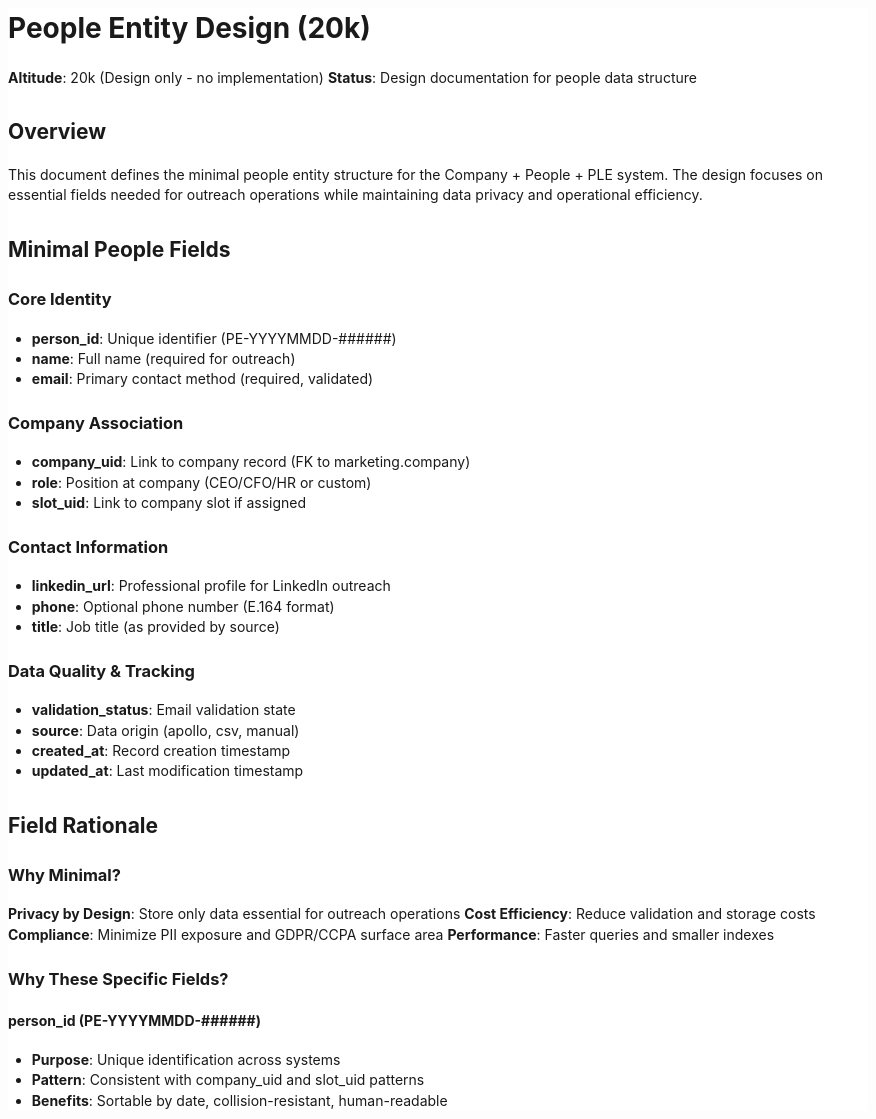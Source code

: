 

# People Entity Design (20k)

**Altitude**: 20k (Design only - no implementation)
**Status**: Design documentation for people data structure

## Overview

This document defines the minimal people entity structure for the Company + People + PLE system. The design focuses on essential fields needed for outreach operations while maintaining data privacy and operational efficiency.

## Minimal People Fields

### Core Identity
- **person_id**: Unique identifier (PE-YYYYMMDD-######)
- **name**: Full name (required for outreach)
- **email**: Primary contact method (required, validated)

### Company Association  
- **company_uid**: Link to company record (FK to marketing.company)
- **role**: Position at company (CEO/CFO/HR or custom)
- **slot_uid**: Link to company slot if assigned

### Contact Information
- **linkedin_url**: Professional profile for LinkedIn outreach
- **phone**: Optional phone number (E.164 format)
- **title**: Job title (as provided by source)

### Data Quality & Tracking
- **validation_status**: Email validation state
- **source**: Data origin (apollo, csv, manual)
- **created_at**: Record creation timestamp  
- **updated_at**: Last modification timestamp

## Field Rationale

### Why Minimal?
**Privacy by Design**: Store only data essential for outreach operations
**Cost Efficiency**: Reduce validation and storage costs
**Compliance**: Minimize PII exposure and GDPR/CCPA surface area
**Performance**: Faster queries and smaller indexes

### Why These Specific Fields?

#### person_id (PE-YYYYMMDD-######)
- **Purpose**: Unique identification across systems
- **Pattern**: Consistent with company_uid and slot_uid patterns
- **Benefits**: Sortable by date, collision-resistant, human-readable

